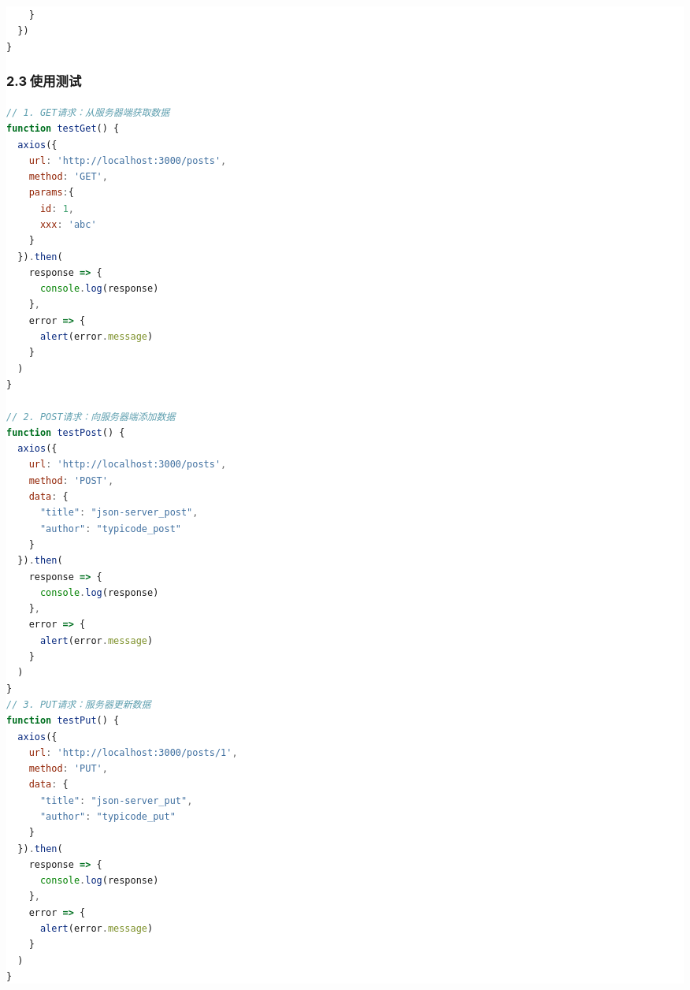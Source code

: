 ```javascript
    }
  })
}
```
### 2.3 使用测试
```javascript
// 1. GET请求：从服务器端获取数据
function testGet() {
  axios({
    url: 'http://localhost:3000/posts',
    method: 'GET',
    params:{
      id: 1,
      xxx: 'abc'
    }
  }).then(
    response => {
      console.log(response)
    },
    error => {
      alert(error.message)
    }
  )
}

// 2. POST请求：向服务器端添加数据
function testPost() {
  axios({
    url: 'http://localhost:3000/posts',
    method: 'POST',
    data: {
      "title": "json-server_post",
      "author": "typicode_post"
    }
  }).then(
    response => {
      console.log(response)
    },
    error => {
      alert(error.message)
    }
  )
}
// 3. PUT请求：服务器更新数据
function testPut() {
  axios({
    url: 'http://localhost:3000/posts/1',
    method: 'PUT',
    data: {
      "title": "json-server_put",
      "author": "typicode_put"
    }
  }).then(
    response => {
      console.log(response)
    },
    error => {
      alert(error.message)
    }
  )
}

```
